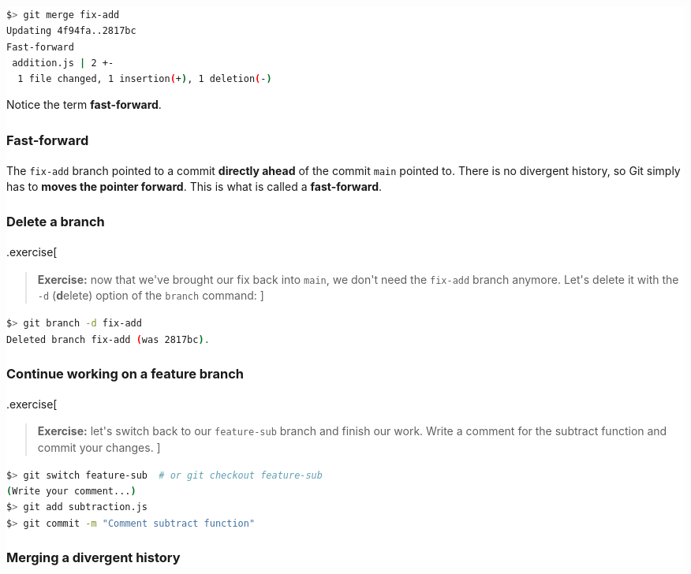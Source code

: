 ```bash
$> git merge fix-add
Updating 4f94fa..2817bc
Fast-forward
 addition.js | 2 +-
  1 file changed, 1 insertion(+), 1 deletion(-)
```

Notice the term **fast-forward**.

### Fast-forward

The `fix-add` branch pointed to a commit **directly ahead** of the commit `main` pointed to.
There is no divergent history, so Git simply has to **moves the pointer forward**.
This is what is called a **fast-forward**.

<git-memoir name='branching' chapter='fast-forward-merge' svg-height='275px'></git-memoir>



### Delete a branch

.exercise[
> **Exercise:** now that we've brought our fix back into `main`, we don't need
> the `fix-add` branch anymore. Let's delete it with the `-d` (**d**elete)
> option of the `branch` command:
]

```bash
$> git branch -d fix-add
Deleted branch fix-add (was 2817bc).
```

<git-memoir name='branching' chapter='delete-branch' svg-height='275px'></git-memoir>



### Continue working on a feature branch

.exercise[
> **Exercise:** let's switch back to our `feature-sub` branch and finish our
> work. Write a comment for the subtract function and commit your changes.
]

```bash
$> git switch feature-sub  # or git checkout feature-sub
(Write your comment...)
$> git add subtraction.js
$> git commit -m "Comment subtract function"
```

<git-memoir name='branching' chapter='work-on-feature-branch' svg-height='225px'></git-memoir>



### Merging a divergent history

<git-memoir name='branching' chapter='work-on-feature-branch' controls='false' svg-height='200px'></git-memoir>
